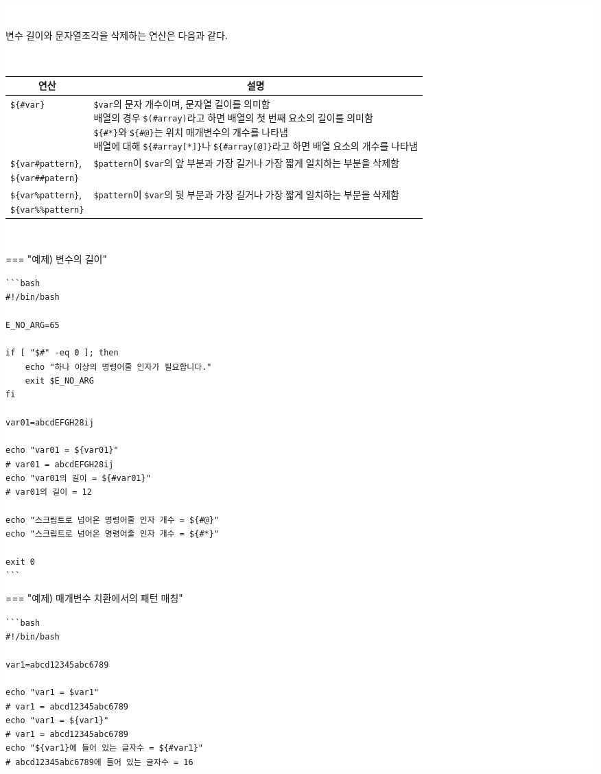 <br/>

변수 길이와 문자열조각을 삭제하는 연산은 다음과 같다.

<br/>

| 연산                                    | 설명                                                                                                                                                                                                                                                           |
| --------------------------------------- | -------------------------------------------------------------------------------------------------------------------------------------------------------------------------------------------------------------------------------------------------------------- |
| `${#var}`                               | `$var`의 문자 개수이며, 문자열 길이를 의미함<br/>배열의 경우 `$(#array)`라고 하면 배열의 첫 번째 요소의 길이를 의미함<br/>`${#*}`와 `${#@}`는 위치 매개변수의 개수를 나타냄<br/>배열에 대해 `${#array[*]}`나 `${#array[@]}`라고 하면 배열 요소의 개수를 나타냄 |
| `${var#pattern}`,<br/>`${var##patern}`  | `$pattern`이 `$var`의 앞 부분과 가장 길거나 가장 짧게 일치하는 부분을 삭제함                                                                                                                                                                                   |
| `${var%pattern}`,<br/>`${var%%pattern}` | `$pattern`이 `$var`의 뒷 부분과 가장 길거나 가장 짧게 일치하는 부분을 삭제함                                                                                                                                                                                   |

<br/>

=== "예제) 변수의 길이"

    ```bash
    #!/bin/bash

    E_NO_ARG=65

    if [ "$#" -eq 0 ]; then
        echo "하나 이상의 명령어줄 인자가 필요합니다."
        exit $E_NO_ARG
    fi

    var01=abcdEFGH28ij

    echo "var01 = ${var01}"
    # var01 = abcdEFGH28ij
    echo "var01의 길이 = ${#var01}"
    # var01의 길이 = 12

    echo "스크립트로 넘어온 명령어줄 인자 개수 = ${#@}"
    echo "스크립트로 넘어온 명령어줄 인자 개수 = ${#*}"

    exit 0
    ```

=== "예제) 매개변수 치환에서의 패턴 매칭"

    ```bash
    #!/bin/bash

    var1=abcd12345abc6789

    echo "var1 = $var1"
    # var1 = abcd12345abc6789
    echo "var1 = ${var1}"
    # var1 = abcd12345abc6789
    echo "${var1}에 들어 있는 글자수 = ${#var1}"
    # abcd12345abc6789에 들어 있는 글자수 = 16
